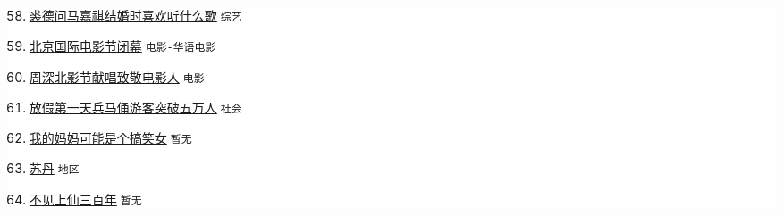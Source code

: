 58. [裘德问马嘉祺结婚时喜欢听什么歌](https://m.weibo.cn/search?containerid=100103type%3D1%26t%3D10%26q%3D%23%E8%A3%98%E5%BE%B7%E9%97%AE%E9%A9%AC%E5%98%89%E7%A5%BA%E7%BB%93%E5%A9%9A%E6%97%B6%E5%96%9C%E6%AC%A2%E5%90%AC%E4%BB%80%E4%B9%88%E6%AD%8C%23&stream_entry_id=31&isnewpage=1&extparam=seat%3D1%26c_type%3D31%26flag%3D1%26realpos%3D49%26stream_entry_id%3D31%26filter_type%3Drealtimehot%26band_rank%3D49%26q%3D%2523%25E8%25A3%2598%25E5%25BE%25B7%25E9%2597%25AE%25E9%25A9%25AC%25E5%2598%2589%25E7%25A5%25BA%25E7%25BB%2593%25E5%25A9%259A%25E6%2597%25B6%25E5%2596%259C%25E6%25AC%25A2%25E5%2590%25AC%25E4%25BB%2580%25E4%25B9%2588%25E6%25AD%258C%2523%26dgr%3D0%26pos%3D49%26cate%3D5001%26lcate%3D5001%26display_time%3D1682777744%26pre_seqid%3D168277774413803266158&luicode=10000011&lfid=106003type%3D25%26t%3D3%26disable_hot%3D1%26filter_type%3Drealtimehot) `综艺` 

59. [北京国际电影节闭幕](https://m.weibo.cn/search?containerid=100103type%3D1%26t%3D10%26q%3D%23%E5%8C%97%E4%BA%AC%E5%9B%BD%E9%99%85%E7%94%B5%E5%BD%B1%E8%8A%82%E9%97%AD%E5%B9%95%23&stream_entry_id=51&isnewpage=1&extparam=seat%3D1%26c_type%3D51%26dgr%3D0%26cate%3D10103%26filter_type%3Drealtimehot%26stream_entry_id%3D51%26pos%3D0%26display_time%3D1682774615%26pre_seqid%3D1682774615969017555128&luicode=10000011&lfid=106003type%3D25%26t%3D3%26disable_hot%3D1%26filter_type%3Drealtimehot) `电影-华语电影` 

60. [周深北影节献唱致敬电影人](https://m.weibo.cn/search?containerid=100103type%3D1%26t%3D10%26q%3D%23%E5%91%A8%E6%B7%B1%E5%8C%97%E5%BD%B1%E8%8A%82%E7%8C%AE%E5%94%B1%E8%87%B4%E6%95%AC%E7%94%B5%E5%BD%B1%E4%BA%BA%23&stream_entry_id=31&isnewpage=1&extparam=seat%3D1%26c_type%3D31%26flag%3D1%26realpos%3D20%26stream_entry_id%3D31%26filter_type%3Drealtimehot%26band_rank%3D20%26q%3D%2523%25E5%2591%25A8%25E6%25B7%25B1%25E5%258C%2597%25E5%25BD%25B1%25E8%258A%2582%25E7%258C%25AE%25E5%2594%25B1%25E8%2587%25B4%25E6%2595%25AC%25E7%2594%25B5%25E5%25BD%25B1%25E4%25BA%25BA%2523%26dgr%3D0%26pos%3D20%26cate%3D5001%26lcate%3D5001%26display_time%3D1682774615%26pre_seqid%3D1682774615969017555128&luicode=10000011&lfid=106003type%3D25%26t%3D3%26disable_hot%3D1%26filter_type%3Drealtimehot) `电影` 

61. [放假第一天兵马俑游客突破五万人](https://m.weibo.cn/search?containerid=100103type%3D1%26t%3D10%26q%3D%23%E6%94%BE%E5%81%87%E7%AC%AC%E4%B8%80%E5%A4%A9%E5%85%B5%E9%A9%AC%E4%BF%91%E6%B8%B8%E5%AE%A2%E7%AA%81%E7%A0%B4%E4%BA%94%E4%B8%87%E4%BA%BA%23&stream_entry_id=31&isnewpage=1&extparam=seat%3D1%26c_type%3D31%26flag%3D1%26realpos%3D21%26stream_entry_id%3D31%26filter_type%3Drealtimehot%26band_rank%3D21%26q%3D%2523%25E6%2594%25BE%25E5%2581%2587%25E7%25AC%25AC%25E4%25B8%2580%25E5%25A4%25A9%25E5%2585%25B5%25E9%25A9%25AC%25E4%25BF%2591%25E6%25B8%25B8%25E5%25AE%25A2%25E7%25AA%2581%25E7%25A0%25B4%25E4%25BA%2594%25E4%25B8%2587%25E4%25BA%25BA%2523%26dgr%3D0%26pos%3D21%26cate%3D5001%26lcate%3D5001%26display_time%3D1682774615%26pre_seqid%3D1682774615969017555128&luicode=10000011&lfid=106003type%3D25%26t%3D3%26disable_hot%3D1%26filter_type%3Drealtimehot) `社会` 

62. [我的妈妈可能是个搞笑女](https://m.weibo.cn/search?containerid=100103type%3D1%26t%3D10%26q%3D%E6%88%91%E7%9A%84%E5%A6%88%E5%A6%88%E5%8F%AF%E8%83%BD%E6%98%AF%E4%B8%AA%E6%90%9E%E7%AC%91%E5%A5%B3&stream_entry_id=31&isnewpage=1&extparam=seat%3D1%26c_type%3D31%26flag%3D1%26realpos%3D33%26stream_entry_id%3D31%26filter_type%3Drealtimehot%26band_rank%3D33%26q%3D%25E6%2588%2591%25E7%259A%2584%25E5%25A6%2588%25E5%25A6%2588%25E5%258F%25AF%25E8%2583%25BD%25E6%2598%25AF%25E4%25B8%25AA%25E6%2590%259E%25E7%25AC%2591%25E5%25A5%25B3%26dgr%3D0%26pos%3D33%26cate%3D5001%26lcate%3D5001%26display_time%3D1682774615%26pre_seqid%3D1682774615969017555128&luicode=10000011&lfid=106003type%3D25%26t%3D3%26disable_hot%3D1%26filter_type%3Drealtimehot) `暂无` 

63. [苏丹](https://m.weibo.cn/search?containerid=100103type%3D1%26t%3D10%26q%3D%E8%8B%8F%E4%B8%B9&stream_entry_id=31&isnewpage=1&extparam=seat%3D1%26c_type%3D31%26flag%3D1%26realpos%3D35%26stream_entry_id%3D31%26filter_type%3Drealtimehot%26band_rank%3D35%26q%3D%25E8%258B%258F%25E4%25B8%25B9%26dgr%3D0%26pos%3D35%26cate%3D5001%26lcate%3D5001%26display_time%3D1682774615%26pre_seqid%3D1682774615969017555128&luicode=10000011&lfid=106003type%3D25%26t%3D3%26disable_hot%3D1%26filter_type%3Drealtimehot) `地区` 

64. [不见上仙三百年](https://m.weibo.cn/search?containerid=100103type%3D1%26t%3D10%26q%3D%E4%B8%8D%E8%A7%81%E4%B8%8A%E4%BB%99%E4%B8%89%E7%99%BE%E5%B9%B4&stream_entry_id=31&isnewpage=1&extparam=seat%3D1%26c_type%3D31%26flag%3D0%26realpos%3D37%26stream_entry_id%3D31%26filter_type%3Drealtimehot%26band_rank%3D37%26q%3D%25E4%25B8%258D%25E8%25A7%2581%25E4%25B8%258A%25E4%25BB%2599%25E4%25B8%2589%25E7%2599%25BE%25E5%25B9%25B4%26dgr%3D0%26pos%3D37%26cate%3D5001%26lcate%3D5001%26display_time%3D1682774615%26pre_seqid%3D1682774615969017555128&luicode=10000011&lfid=106003type%3D25%26t%3D3%26disable_hot%3D1%26filter_type%3Drealtimehot) `暂无` 
